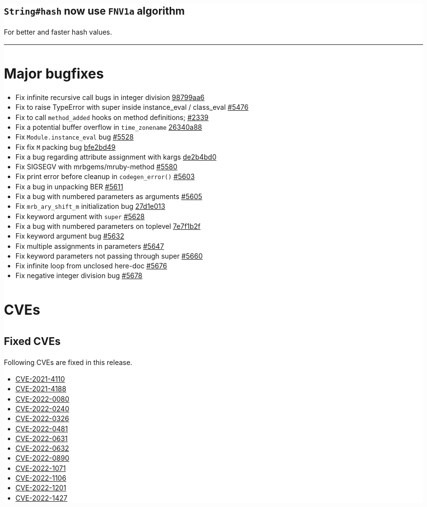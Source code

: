 ## `String#hash` now use `FNV1a` algorithm

For better and faster hash values.

---

# Major bugfixes

- Fix infinite recursive call bugs in integer division [98799aa6](https://github.com/mruby/mruby/commit/98799aa6)
- Fix to raise TypeError with super inside instance_eval / class_eval [#5476](https://github.com/mruby/mruby/pull/5476)
- Fix to call `method_added` hooks on method definitions; [#2339](https://github.com/mruby/mruby/pull/2339)
- Fix a potential buffer overflow in `time_zonename` [26340a88](https://github.com/mruby/mruby/commit/26340a88)
- Fix `Module.instance_eval` bug [#5528](https://github.com/mruby/mruby/pull/5528)
- Fix fix `M` packing bug [bfe2bd49](https://github.com/mruby/mruby/commit/bfe2bd49)
- Fix a bug regarding attribute assignment with kargs [de2b4bd0](https://github.com/mruby/mruby/commit/de2b4bd0)
- Fix SIGSEGV with mrbgems/mruby-method [#5580](https://github.com/mruby/mruby/pull/5580)
- Fix print error before cleanup in `codegen_error()` [#5603](https://github.com/mruby/mruby/pull/5603)
- Fix a bug in unpacking BER [#5611](https://github.com/mruby/mruby/pull/5611)
- Fix a bug with numbered parameters as arguments [#5605](https://github.com/mruby/mruby/pull/5605)
- Fix `mrb_ary_shift_m` initialization bug [27d1e013](https://github.com/mruby/mruby/commit/27d1e013)
- Fix keyword argument with `super` [#5628](https://github.com/mruby/mruby/pull/5628)
- Fix a bug with numbered parameters on toplevel [7e7f1b2f](https://github.com/mruby/mruby/commit/7e7f1b2f)
- Fix keyword argument bug [#5632](https://github.com/mruby/mruby/issues/5632)
- Fix multiple assignments in parameters [#5647](https://github.com/mruby/mruby/issues/5647)
- Fix keyword parameters not passing through super [#5660](https://github.com/mruby/mruby/issues/5660)
- Fix infinite loop from unclosed here-doc [#5676](https://github.com/mruby/mruby/issues/5676)
- Fix negative integer division bug [#5678](https://github.com/mruby/mruby/issues/5678)

# CVEs

## Fixed CVEs

Following CVEs are fixed in this release.

- [CVE-2021-4110](https://www.cve.org/CVERecord?id=CVE-2021-4110)
- [CVE-2021-4188](https://www.cve.org/CVERecord?id=CVE-2021-4188)
- [CVE-2022-0080](https://www.cve.org/CVERecord?id=CVE-2022-0080)
- [CVE-2022-0240](https://www.cve.org/CVERecord?id=CVE-2022-0240)
- [CVE-2022-0326](https://www.cve.org/CVERecord?id=CVE-2022-0326)
- [CVE-2022-0481](https://www.cve.org/CVERecord?id=CVE-2022-0481)
- [CVE-2022-0631](https://www.cve.org/CVERecord?id=CVE-2022-0631)
- [CVE-2022-0632](https://www.cve.org/CVERecord?id=CVE-2022-0632)
- [CVE-2022-0890](https://www.cve.org/CVERecord?id=CVE-2022-0890)
- [CVE-2022-1071](https://www.cve.org/CVERecord?id=CVE-2022-1071)
- [CVE-2022-1106](https://www.cve.org/CVERecord?id=CVE-2022-1106)
- [CVE-2022-1201](https://www.cve.org/CVERecord?id=CVE-2022-1201)
- [CVE-2022-1427](https://www.cve.org/CVERecord?id=CVE-2022-1427)
